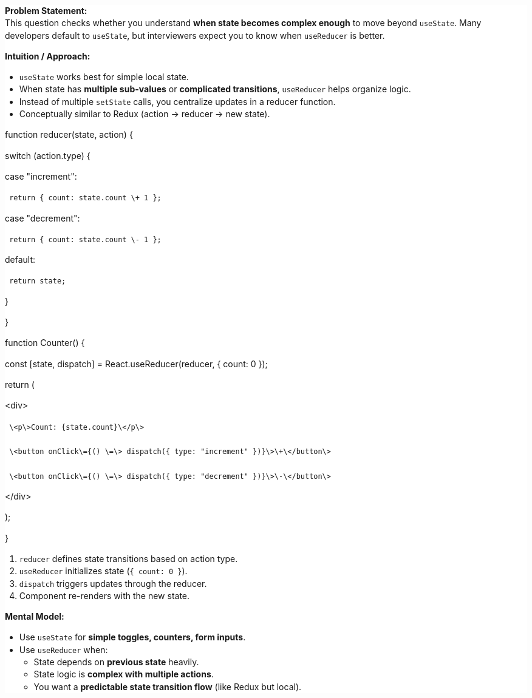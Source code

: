 **Problem Statement:**  
 This question checks whether you understand **when state becomes complex enough** to move beyond `useState`. Many developers default to `useState`, but interviewers expect you to know when `useReducer` is better.

**Intuition / Approach:**

* `useState` works best for simple local state.  
* When state has **multiple sub-values** or **complicated transitions**, `useReducer` helps organize logic.  
* Instead of multiple `setState` calls, you centralize updates in a reducer function.  
* Conceptually similar to Redux (action → reducer → new state).

function reducer(state, action) {

 switch (action.type) {

   case "increment":

     return { count: state.count \+ 1 };

   case "decrement":

     return { count: state.count \- 1 };

   default:

     return state;

 }

}

function Counter() {

 const \[state, dispatch\] \= React.useReducer(reducer, { count: 0 });

 return (

   \<div\>

     \<p\>Count: {state.count}\</p\>

     \<button onClick\={() \=\> dispatch({ type: "increment" })}\>\+\</button\>

     \<button onClick\={() \=\> dispatch({ type: "decrement" })}\>\-\</button\>

   \</div\>

 );

}

1. `reducer` defines state transitions based on action type.  
2. `useReducer` initializes state (`{ count: 0 }`).  
3. `dispatch` triggers updates through the reducer.  
4. Component re-renders with the new state.

**Mental Model:**

* Use `useState` for **simple toggles, counters, form inputs**.  
* Use `useReducer` when:  
  * State depends on **previous state** heavily.  
  * State logic is **complex with multiple actions**.  
  * You want a **predictable state transition flow** (like Redux but local).
